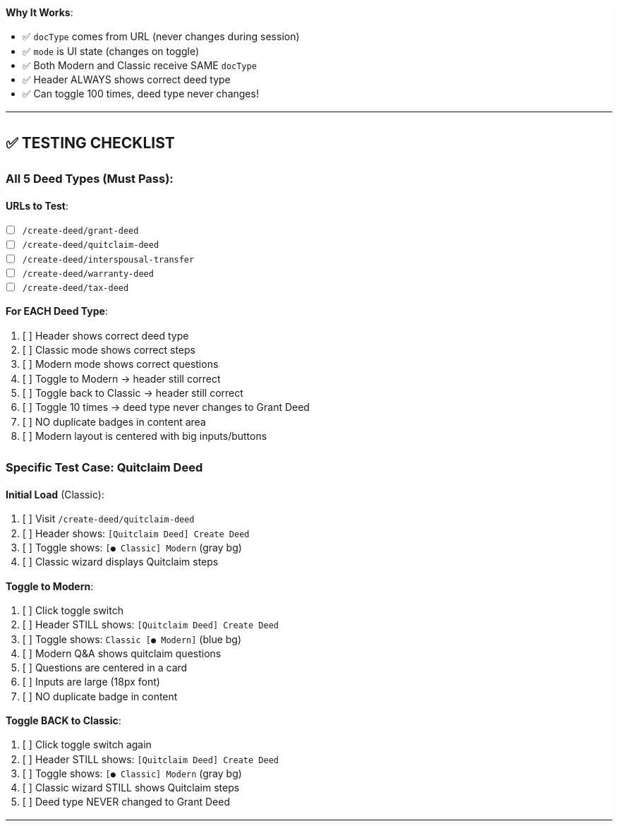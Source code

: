 **Why It Works**:
- ✅ `docType` comes from URL (never changes during session)
- ✅ `mode` is UI state (changes on toggle)
- ✅ Both Modern and Classic receive SAME `docType`
- ✅ Header ALWAYS shows correct deed type
- ✅ Can toggle 100 times, deed type never changes!

---

## ✅ TESTING CHECKLIST

### **All 5 Deed Types** (Must Pass):

**URLs to Test**:
- [ ] `/create-deed/grant-deed`
- [ ] `/create-deed/quitclaim-deed`
- [ ] `/create-deed/interspousal-transfer`
- [ ] `/create-deed/warranty-deed`
- [ ] `/create-deed/tax-deed`

**For EACH Deed Type**:
1. [ ] Header shows correct deed type
2. [ ] Classic mode shows correct steps
3. [ ] Modern mode shows correct questions
4. [ ] Toggle to Modern → header still correct
5. [ ] Toggle back to Classic → header still correct
6. [ ] Toggle 10 times → deed type never changes to Grant Deed
7. [ ] NO duplicate badges in content area
8. [ ] Modern layout is centered with big inputs/buttons

### **Specific Test Case: Quitclaim Deed**

**Initial Load** (Classic):
1. [ ] Visit `/create-deed/quitclaim-deed`
2. [ ] Header shows: `[Quitclaim Deed] Create Deed`
3. [ ] Toggle shows: `[● Classic] Modern` (gray bg)
4. [ ] Classic wizard displays Quitclaim steps

**Toggle to Modern**:
1. [ ] Click toggle switch
2. [ ] Header STILL shows: `[Quitclaim Deed] Create Deed`
3. [ ] Toggle shows: `Classic [● Modern]` (blue bg)
4. [ ] Modern Q&A shows quitclaim questions
5. [ ] Questions are centered in a card
6. [ ] Inputs are large (18px font)
7. [ ] NO duplicate badge in content

**Toggle BACK to Classic**:
1. [ ] Click toggle switch again
2. [ ] Header STILL shows: `[Quitclaim Deed] Create Deed`
3. [ ] Toggle shows: `[● Classic] Modern` (gray bg)
4. [ ] Classic wizard STILL shows Quitclaim steps
5. [ ] Deed type NEVER changed to Grant Deed

---